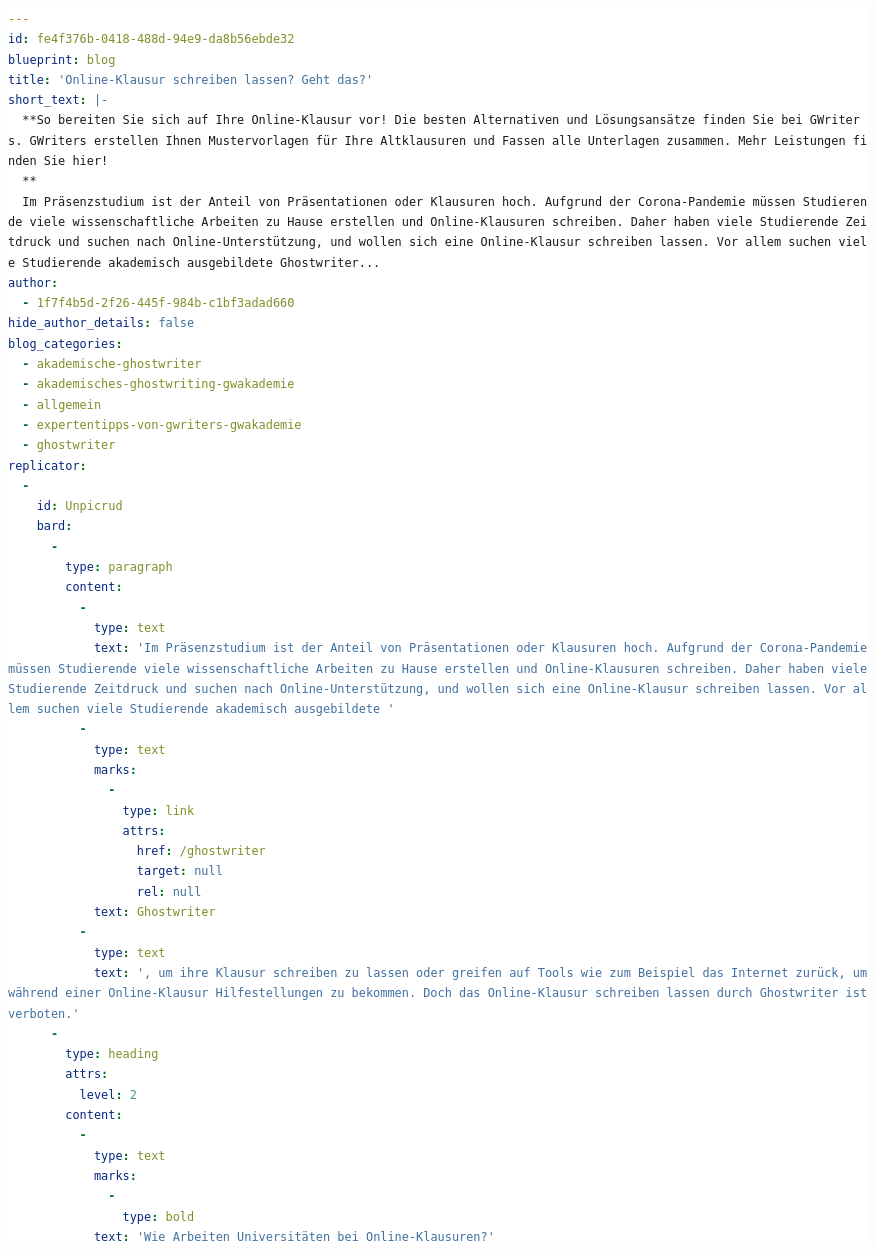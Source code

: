 ```yaml
---
id: fe4f376b-0418-488d-94e9-da8b56ebde32
blueprint: blog
title: 'Online-Klausur schreiben lassen? Geht das?'
short_text: |-
  **So bereiten Sie sich auf Ihre Online-Klausur vor! Die besten Alternativen und Lösungsansätze finden Sie bei GWriters. GWriters erstellen Ihnen Mustervorlagen für Ihre Altklausuren und Fassen alle Unterlagen zusammen. Mehr Leistungen finden Sie hier!
  **
  Im Präsenzstudium ist der Anteil von Präsentationen oder Klausuren hoch. Aufgrund der Corona-Pandemie müssen Studierende viele wissenschaftliche Arbeiten zu Hause erstellen und Online-Klausuren schreiben. Daher haben viele Studierende Zeitdruck und suchen nach Online-Unterstützung, und wollen sich eine Online-Klausur schreiben lassen. Vor allem suchen viele Studierende akademisch ausgebildete Ghostwriter...
author:
  - 1f7f4b5d-2f26-445f-984b-c1bf3adad660
hide_author_details: false
blog_categories:
  - akademische-ghostwriter
  - akademisches-ghostwriting-gwakademie
  - allgemein
  - expertentipps-von-gwriters-gwakademie
  - ghostwriter
replicator:
  -
    id: Unpicrud
    bard:
      -
        type: paragraph
        content:
          -
            type: text
            text: 'Im Präsenzstudium ist der Anteil von Präsentationen oder Klausuren hoch. Aufgrund der Corona-Pandemie müssen Studierende viele wissenschaftliche Arbeiten zu Hause erstellen und Online-Klausuren schreiben. Daher haben viele Studierende Zeitdruck und suchen nach Online-Unterstützung, und wollen sich eine Online-Klausur schreiben lassen. Vor allem suchen viele Studierende akademisch ausgebildete '
          -
            type: text
            marks:
              -
                type: link
                attrs:
                  href: /ghostwriter
                  target: null
                  rel: null
            text: Ghostwriter
          -
            type: text
            text: ', um ihre Klausur schreiben zu lassen oder greifen auf Tools wie zum Beispiel das Internet zurück, um während einer Online-Klausur Hilfestellungen zu bekommen. Doch das Online-Klausur schreiben lassen durch Ghostwriter ist verboten.'
      -
        type: heading
        attrs:
          level: 2
        content:
          -
            type: text
            marks:
              -
                type: bold
            text: 'Wie Arbeiten Universitäten bei Online-Klausuren?'
```